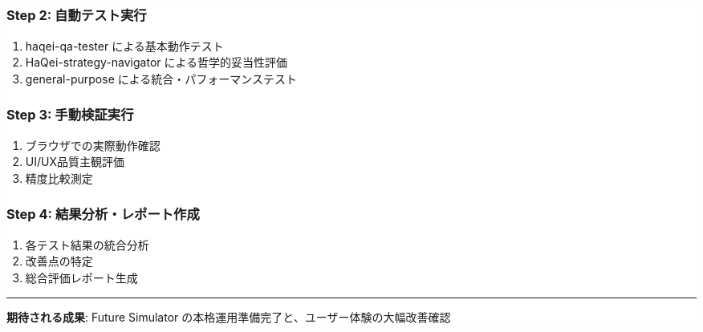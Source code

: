 ### Step 2: 自動テスト実行
1. haqei-qa-tester による基本動作テスト
2. HaQei-strategy-navigator による哲学的妥当性評価
3. general-purpose による統合・パフォーマンステスト

### Step 3: 手動検証実行
1. ブラウザでの実際動作確認
2. UI/UX品質主観評価
3. 精度比較測定

### Step 4: 結果分析・レポート作成
1. 各テスト結果の統合分析
2. 改善点の特定
3. 総合評価レポート生成

---

**期待される成果**: Future Simulator の本格運用準備完了と、ユーザー体験の大幅改善確認